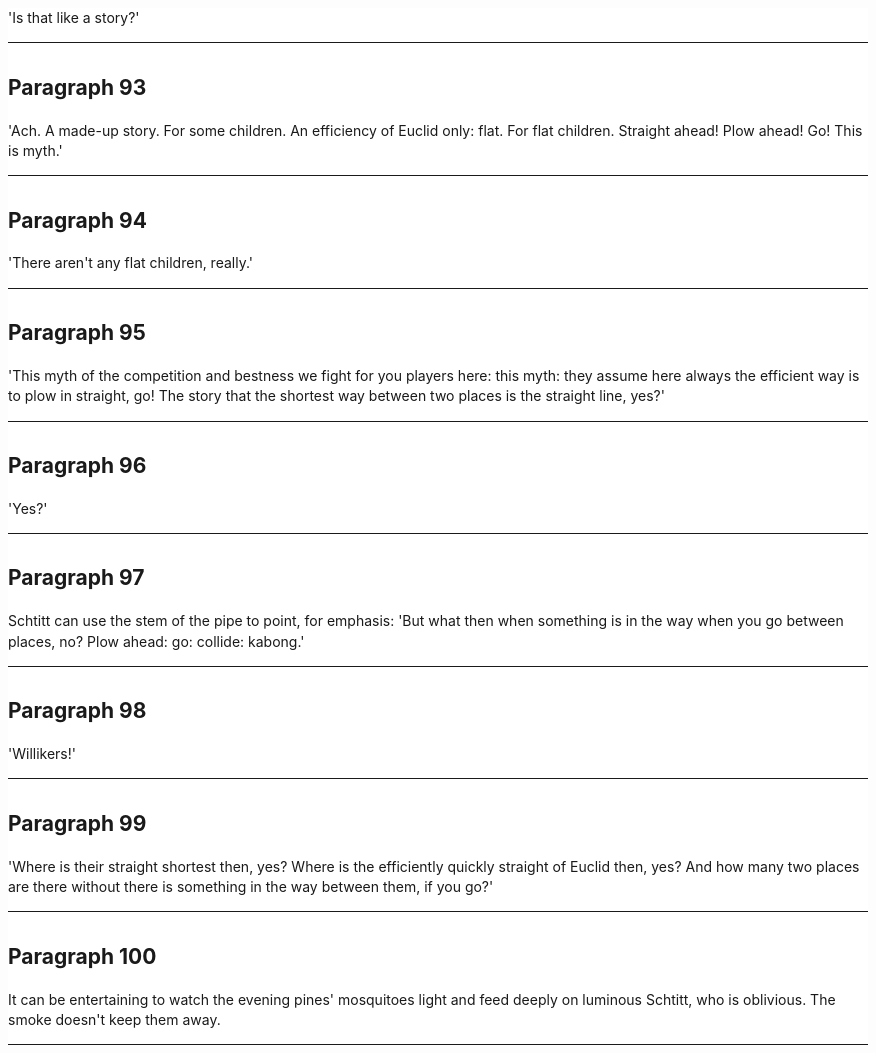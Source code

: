 'Is that like a story?'

---
## Paragraph 93

'Ach. A made-up story. For some children. An efficiency of Euclid only: flat. For flat children. Straight ahead! Plow ahead! Go! This is myth.'

---
## Paragraph 94

'There aren't any flat children, really.'

---
## Paragraph 95

'This myth of the competition and bestness we fight for you players here: this myth: they assume here always the efficient way is to plow in straight, go! The story that the shortest way between two places is the straight line, yes?'

---
## Paragraph 96

'Yes?'

---
## Paragraph 97

Schtitt can use the stem of the pipe to point, for emphasis: 'But what then when something is in the way when you go between places, no? Plow ahead: go: collide: kabong.'

---
## Paragraph 98

'Willikers!'

---
## Paragraph 99

'Where is their straight shortest then, yes? Where is the efficiently quickly straight of Euclid then, yes? And how many two places are there without there is something in the way between them, if you go?'

---
## Paragraph 100

It can be entertaining to watch the evening pines' mosquitoes light and feed deeply on luminous Schtitt, who is oblivious. The smoke doesn't keep them away.

---